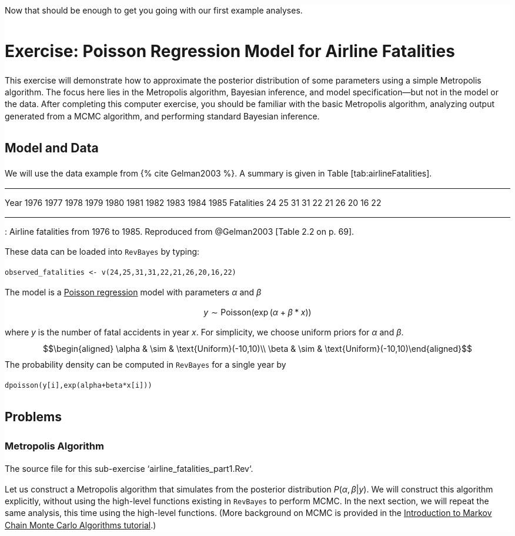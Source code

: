 Now that should be enough to get you going with our first example
analyses.

Exercise: Poisson Regression Model for Airline Fatalities
=========================================================

This exercise will demonstrate how to approximate the posterior
distribution of some parameters using a simple Metropolis algorithm. The
focus here lies in the Metropolis algorithm, Bayesian inference, and
model specification—but not in the model or the data. After completing
this computer exercise, you should be familiar with the basic Metropolis
algorithm, analyzing output generated from a MCMC algorithm, and
performing standard Bayesian inference.

Model and Data
--------------

We will use the data example from {% cite Gelman2003 %}. A summary is given in
Table [tab:airlineFatalities].

  ------------ ------ ------ ------ ------ ------ ------ ------ ------ ------ ------
  Year           1976   1977   1978   1979   1980   1981   1982   1983   1984   1985
  Fatalities       24     25     31     31     22     21     26     20     16     22
  ------------ ------ ------ ------ ------ ------ ------ ------ ------ ------ ------

  : Airline fatalities from 1976 to 1985. Reproduced from @Gelman2003
  [Table 2.2 on p. 69].<span data-label="tab:airlineFatalities">

These data can be loaded into `RevBayes` by typing:

    observed_fatalities <- v(24,25,31,31,22,21,26,20,16,22)

The model is a [Poisson
regression](http://en.wikipedia.org/wiki/Poisson_regression) model with
parameters $\alpha$ and $\beta$

$$y \sim \text{Poisson}(\exp(\alpha+\beta*x))$$

where $y$ is the number of fatal accidents in year $x$. For simplicity,
we choose uniform priors for $\alpha$ and $\beta$. $$\begin{aligned}
\alpha & \sim & \text{Uniform}(-10,10)\\
\beta &  \sim & \text{Uniform}(-10,10)\end{aligned}$$ The probability
density can be computed in `RevBayes` for a single year by

    dpoisson(y[i],exp(alpha+beta*x[i]))

Problems
--------

### Metropolis Algorithm

The source file for this sub-exercise ‘airline_fatalities_part1.Rev‘.

Let us construct a Metropolis algorithm that simulates from the
posterior distribution $P(\alpha,\beta|y)$. We will construct this
algorithm explicitly, without using the high-level functions existing in
`RevBayes` to perform MCMC. In the next section, we will repeat the same
analysis, this time using the high-level functions. (More background on
MCMC is provided in the [Introduction to Markov Chain Monte Carlo
Algorithms
tutorial](https://github.com/revbayes/revbayes_tutorial/raw/master/tutorial_TeX/RB_MCMC_Intro_Tutorial/RB_MCMC_Intro_Tutorial.pdf).)
